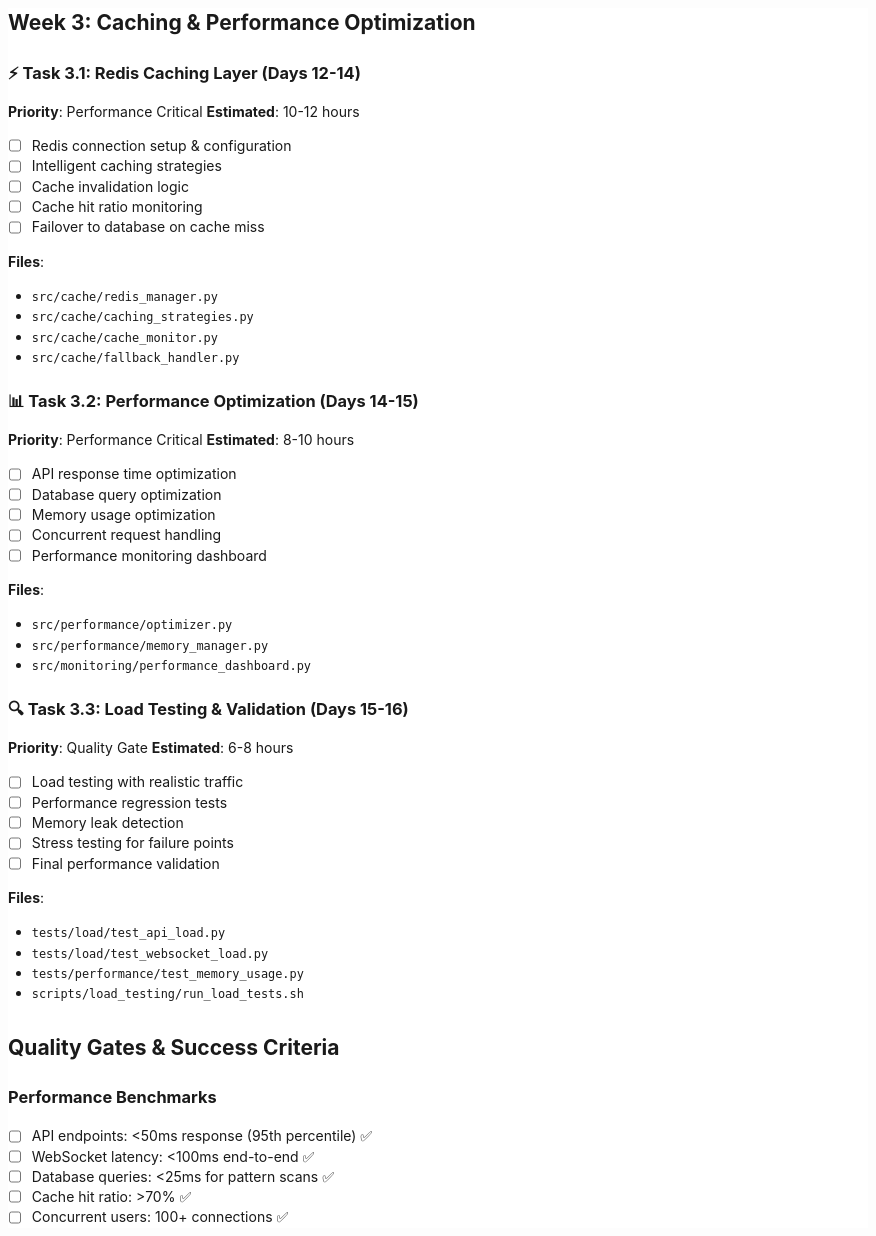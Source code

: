 ## Week 3: Caching & Performance Optimization

### ⚡ **Task 3.1: Redis Caching Layer** (Days 12-14)
**Priority**: Performance Critical
**Estimated**: 10-12 hours

- [ ] Redis connection setup & configuration
- [ ] Intelligent caching strategies
- [ ] Cache invalidation logic
- [ ] Cache hit ratio monitoring
- [ ] Failover to database on cache miss

**Files**:
- `src/cache/redis_manager.py`
- `src/cache/caching_strategies.py`
- `src/cache/cache_monitor.py`
- `src/cache/fallback_handler.py`

### 📊 **Task 3.2: Performance Optimization** (Days 14-15)
**Priority**: Performance Critical
**Estimated**: 8-10 hours

- [ ] API response time optimization
- [ ] Database query optimization
- [ ] Memory usage optimization
- [ ] Concurrent request handling
- [ ] Performance monitoring dashboard

**Files**:
- `src/performance/optimizer.py`
- `src/performance/memory_manager.py`
- `src/monitoring/performance_dashboard.py`

### 🔍 **Task 3.3: Load Testing & Validation** (Days 15-16)
**Priority**: Quality Gate
**Estimated**: 6-8 hours

- [ ] Load testing with realistic traffic
- [ ] Performance regression tests
- [ ] Memory leak detection
- [ ] Stress testing for failure points
- [ ] Final performance validation

**Files**:
- `tests/load/test_api_load.py`
- `tests/load/test_websocket_load.py`
- `tests/performance/test_memory_usage.py`
- `scripts/load_testing/run_load_tests.sh`

## Quality Gates & Success Criteria

### Performance Benchmarks
- [ ] API endpoints: <50ms response (95th percentile) ✅
- [ ] WebSocket latency: <100ms end-to-end ✅
- [ ] Database queries: <25ms for pattern scans ✅  
- [ ] Cache hit ratio: >70% ✅
- [ ] Concurrent users: 100+ connections ✅
